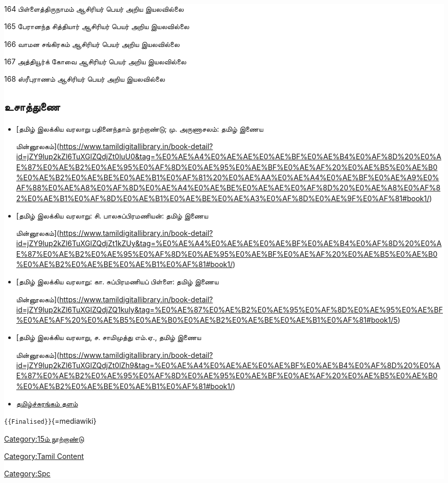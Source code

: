  164   பிள்ளைத்திருநாமம்                                                  ஆசிரியர் பெயர் அறிய இயலவில்லை

  165   பேரானந்த சித்தியார்                                                ஆசிரியர் பெயர் அறிய இயலவில்லை

  166   வாமன சங்கிரகம்                                                    ஆசிரியர் பெயர் அறிய இயலவில்லை

  167   அத்தியூர்க் கோவை                                                   ஆசிரியர் பெயர் அறிய இயலவில்லை

  168   ஸ்ரீபுராணம்                                                        ஆசிரியர் பெயர் அறிய இயலவில்லை



## உசாத்துணை



-   [தமிழ் இலக்கிய வரலாறு பதினைந்தாம் நூற்றாண்டு; மு. அருணாசலம்: தமிழ் இணைய

    மின்னூலகம்](https://www.tamildigitallibrary.in/book-detail?id=jZY9lup2kZl6TuXGlZQdjZt0luU0&tag=%E0%AE%A4%E0%AE%AE%E0%AE%BF%E0%AE%B4%E0%AF%8D%20%E0%AE%87%E0%AE%B2%E0%AE%95%E0%AF%8D%E0%AE%95%E0%AE%BF%E0%AE%AF%20%E0%AE%B5%E0%AE%B0%E0%AE%B2%E0%AE%BE%E0%AE%B1%E0%AF%81%20%E0%AE%AA%E0%AE%A4%E0%AE%BF%E0%AE%A9%E0%AF%88%E0%AE%A8%E0%AF%8D%E0%AE%A4%E0%AE%BE%E0%AE%AE%E0%AF%8D%20%E0%AE%A8%E0%AF%82%E0%AE%B1%E0%AF%8D%E0%AE%B1%E0%AE%BE%E0%AE%A3%E0%AF%8D%E0%AE%9F%E0%AF%81#book1/)

-   [தமிழ் இலக்கிய வரலாறு: சி. பாலசுப்பிரமணியன்: தமிழ் இணைய

    மின்னூலகம்](https://www.tamildigitallibrary.in/book-detail?id=jZY9lup2kZl6TuXGlZQdjZt1kZUy&tag=%E0%AE%A4%E0%AE%AE%E0%AE%BF%E0%AE%B4%E0%AF%8D%20%E0%AE%87%E0%AE%B2%E0%AE%95%E0%AF%8D%E0%AE%95%E0%AE%BF%E0%AE%AF%20%E0%AE%B5%E0%AE%B0%E0%AE%B2%E0%AE%BE%E0%AE%B1%E0%AF%81#book1/)

-   [தமிழ் இலக்கிய வரலாறு: கா. சுப்பிரமணியப் பிள்ளை: தமிழ் இணைய

    மின்னூலகம்](https://www.tamildigitallibrary.in/book-detail?id=jZY9lup2kZl6TuXGlZQdjZQ1kuly&tag=%E0%AE%87%E0%AE%B2%E0%AE%95%E0%AF%8D%E0%AE%95%E0%AE%BF%E0%AE%AF%20%E0%AE%B5%E0%AE%B0%E0%AE%B2%E0%AE%BE%E0%AE%B1%E0%AF%81#book1/5)

-   [தமிழ் இலக்கிய வரலாறு, ச. சாமிமுத்து எம்.ஏ., தமிழ் இணைய

    மின்னூலகம்](https://www.tamildigitallibrary.in/book-detail?id=jZY9lup2kZl6TuXGlZQdjZt0lZh9&tag=%E0%AE%A4%E0%AE%AE%E0%AE%BF%E0%AE%B4%E0%AF%8D%20%E0%AE%87%E0%AE%B2%E0%AE%95%E0%AF%8D%E0%AE%95%E0%AE%BF%E0%AE%AF%20%E0%AE%B5%E0%AE%B0%E0%AE%B2%E0%AE%BE%E0%AE%B1%E0%AF%81#book1/)

-   [தமிழ்ச்சுரங்கம் தளம்](http://www.tamilsurangam.in/)



`{{Finalised}}`{=mediawiki}



[Category:15ம் நூற்றாண்டு](Category:15ம்_நூற்றாண்டு "wikilink")

[Category:Tamil Content](Category:Tamil_Content "wikilink")

[Category:Spc](Category:Spc "wikilink")


